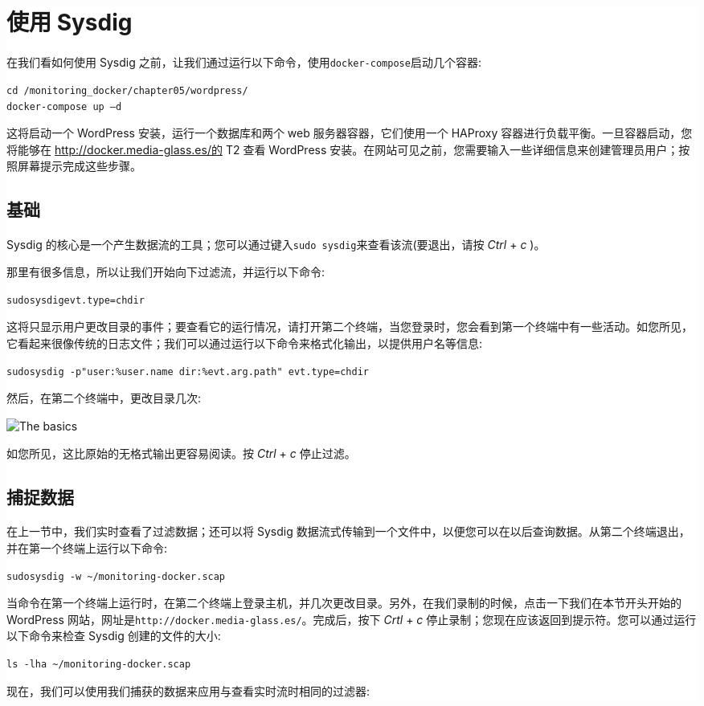 # 使用 Sysdig

在我们看如何使用 Sysdig 之前，让我们通过运行以下命令，使用`docker-compose`启动几个容器:

```
cd /monitoring_docker/chapter05/wordpress/
docker-compose up –d

```

这将启动一个 WordPress 安装，运行一个数据库和两个 web 服务器容器，它们使用一个 HAProxy 容器进行负载平衡。一旦容器启动，您将能够在 http://docker.media-glass.es/的 T2 查看 WordPress 安装。在网站可见之前，您需要输入一些详细信息来创建管理员用户；按照屏幕提示完成这些步骤。

## 基础

Sysdig 的核心是一个产生数据流的工具；您可以通过键入`sudo sysdig`来查看该流(要退出，请按 *Ctrl* + *c* )。

那里有很多信息，所以让我们开始向下过滤流，并运行以下命令:

```
sudosysdigevt.type=chdir

```

这将只显示用户更改目录的事件；要查看它的运行情况，请打开第二个终端，当您登录时，您会看到第一个终端中有一些活动。如您所见，它看起来很像传统的日志文件；我们可以通过运行以下命令来格式化输出，以提供用户名等信息:

```
sudosysdig -p"user:%user.name dir:%evt.arg.path" evt.type=chdir

```

然后，在第二个终端中，更改目录几次:

![The basics](../images/00038.jpeg)

如您所见，这比原始的无格式输出更容易阅读。按 *Ctrl* + *c* 停止过滤。

## 捕捉数据

在上一节中，我们实时查看了过滤数据；还可以将 Sysdig 数据流式传输到一个文件中，以便您可以在以后查询数据。从第二个终端退出，并在第一个终端上运行以下命令:

```
sudosysdig -w ~/monitoring-docker.scap

```

当命令在第一个终端上运行时，在第二个终端上登录主机，并几次更改目录。另外，在我们录制的时候，点击一下我们在本节开头开始的 WordPress 网站，网址是`http://docker.media-glass.es/`。完成后，按下 *Crtl* + *c* 停止录制；您现在应该返回到提示符。您可以通过运行以下命令来检查 Sysdig 创建的文件的大小:

```
ls -lha ~/monitoring-docker.scap

```

现在，我们可以使用我们捕获的数据来应用与查看实时流时相同的过滤器:
